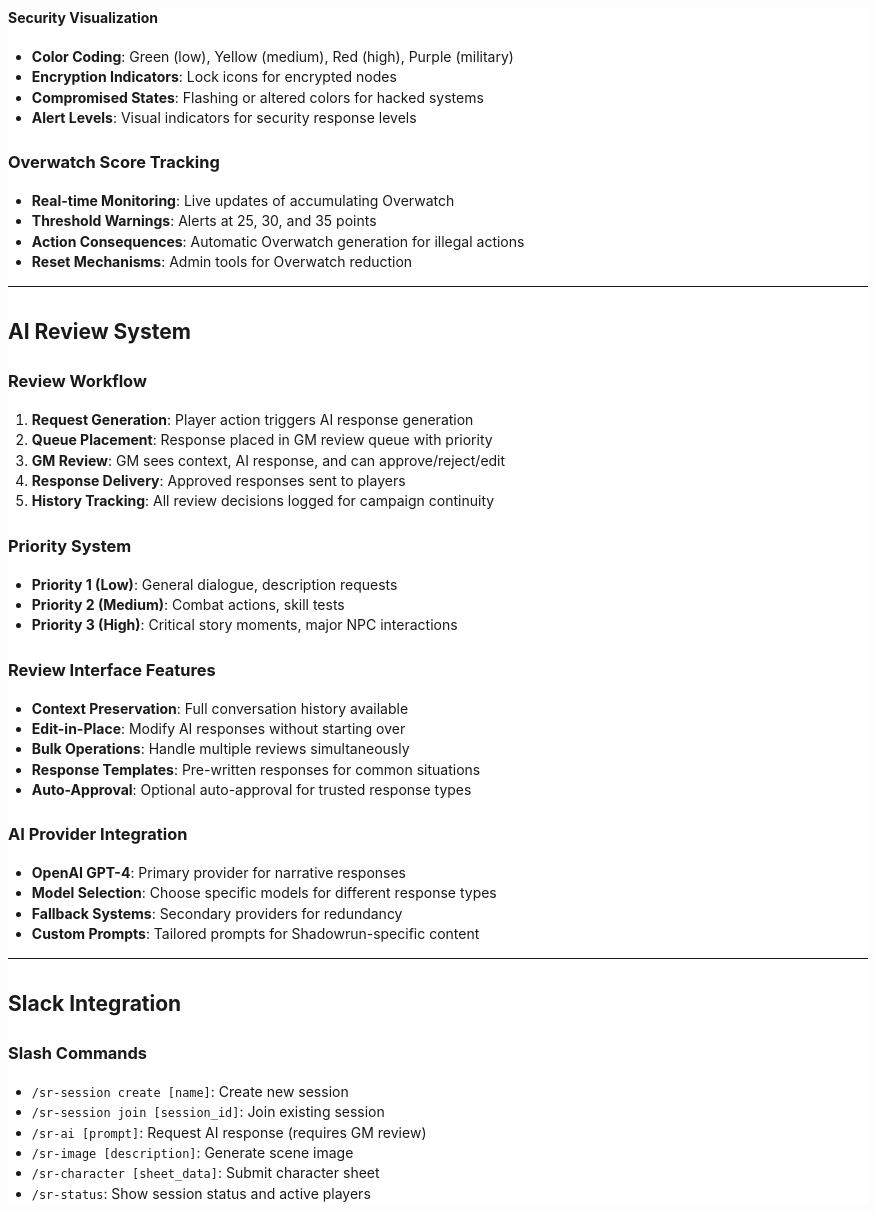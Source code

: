 #### Security Visualization
- **Color Coding**: Green (low), Yellow (medium), Red (high), Purple (military)
- **Encryption Indicators**: Lock icons for encrypted nodes
- **Compromised States**: Flashing or altered colors for hacked systems
- **Alert Levels**: Visual indicators for security response levels

### Overwatch Score Tracking
- **Real-time Monitoring**: Live updates of accumulating Overwatch
- **Threshold Warnings**: Alerts at 25, 30, and 35 points
- **Action Consequences**: Automatic Overwatch generation for illegal actions
- **Reset Mechanisms**: Admin tools for Overwatch reduction

---

## AI Review System

### Review Workflow
1. **Request Generation**: Player action triggers AI response generation
2. **Queue Placement**: Response placed in GM review queue with priority
3. **GM Review**: GM sees context, AI response, and can approve/reject/edit
4. **Response Delivery**: Approved responses sent to players
5. **History Tracking**: All review decisions logged for campaign continuity

### Priority System
- **Priority 1 (Low)**: General dialogue, description requests
- **Priority 2 (Medium)**: Combat actions, skill tests
- **Priority 3 (High)**: Critical story moments, major NPC interactions

### Review Interface Features
- **Context Preservation**: Full conversation history available
- **Edit-in-Place**: Modify AI responses without starting over
- **Bulk Operations**: Handle multiple reviews simultaneously
- **Response Templates**: Pre-written responses for common situations
- **Auto-Approval**: Optional auto-approval for trusted response types

### AI Provider Integration
- **OpenAI GPT-4**: Primary provider for narrative responses
- **Model Selection**: Choose specific models for different response types
- **Fallback Systems**: Secondary providers for redundancy
- **Custom Prompts**: Tailored prompts for Shadowrun-specific content

---

## Slack Integration

### Slash Commands
- `/sr-session create [name]`: Create new session
- `/sr-session join [session_id]`: Join existing session
- `/sr-ai [prompt]`: Request AI response (requires GM review)
- `/sr-image [description]`: Generate scene image
- `/sr-character [sheet_data]`: Submit character sheet
- `/sr-status`: Show session status and active players
